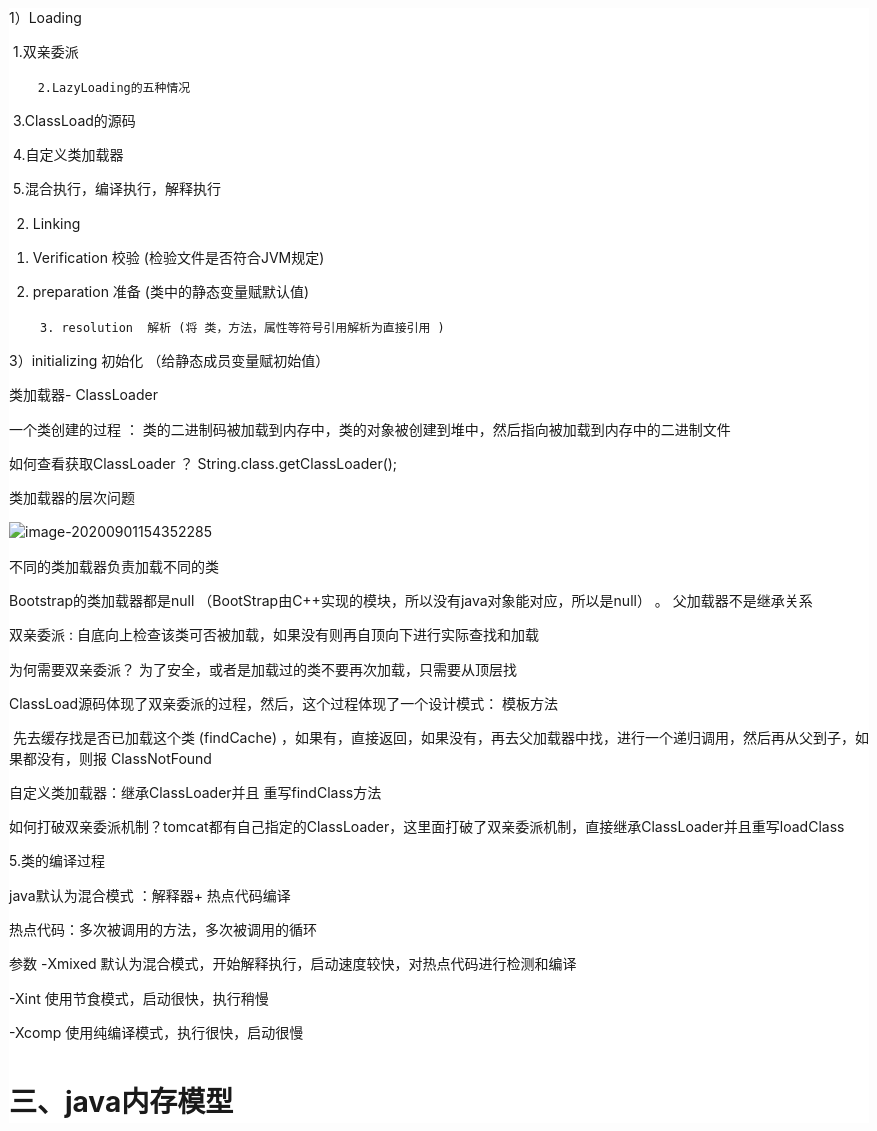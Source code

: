 1）Loading

​		1.双亲委派

 		2.LazyLoading的五种情况

​        3.ClassLoad的源码

​		4.自定义类加载器

​		5.混合执行，编译执行，解释执行

2)  Linking

1. Verification 校验  (检验文件是否符合JVM规定)

2. preparation 准备 (类中的静态变量赋默认值)

   		3. resolution  解析 (将 类，方法，属性等符号引用解析为直接引用 )

3）initializing 初始化 （给静态成员变量赋初始值）



类加载器- ClassLoader

一个类创建的过程  ： 类的二进制码被加载到内存中，类的对象被创建到堆中，然后指向被加载到内存中的二进制文件

如何查看获取ClassLoader ？  String.class.getClassLoader();

类加载器的层次问题

![image-20200901154352285](F:\java学习笔记\java并发编程\JAVA_NOTE\JAVA_Note\图片\image-20200901154352285.png)

不同的类加载器负责加载不同的类

Bootstrap的类加载器都是null （BootStrap由C++实现的模块，所以没有java对象能对应，所以是null） 。 父加载器不是继承关系

双亲委派 : 自底向上检查该类可否被加载，如果没有则再自顶向下进行实际查找和加载

为何需要双亲委派？ 为了安全，或者是加载过的类不要再次加载，只需要从顶层找

ClassLoad源码体现了双亲委派的过程，然后，这个过程体现了一个设计模式： 模板方法

​	先去缓存找是否已加载这个类 (findCache) ，如果有，直接返回，如果没有，再去父加载器中找，进行一个递归调用，然后再从父到子，如果都没有，则报 ClassNotFound

自定义类加载器：继承ClassLoader并且 重写findClass方法

如何打破双亲委派机制？tomcat都有自己指定的ClassLoader，这里面打破了双亲委派机制，直接继承ClassLoader并且重写loadClass



5.类的编译过程

java默认为混合模式 ：解释器+ 热点代码编译

热点代码：多次被调用的方法，多次被调用的循环

参数    -Xmixed 默认为混合模式，开始解释执行，启动速度较快，对热点代码进行检测和编译

-Xint 使用节食模式，启动很快，执行稍慢

-Xcomp 使用纯编译模式，执行很快，启动很慢



# 三、java内存模型
